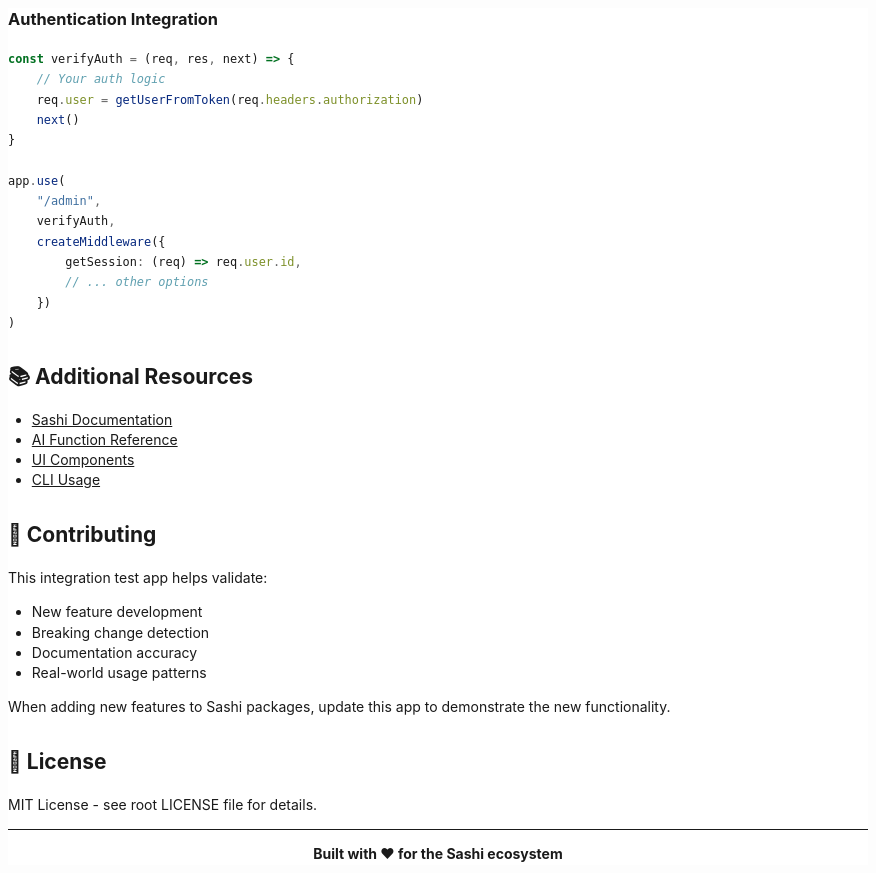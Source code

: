 ### Authentication Integration

```typescript
const verifyAuth = (req, res, next) => {
    // Your auth logic
    req.user = getUserFromToken(req.headers.authorization)
    next()
}

app.use(
    "/admin",
    verifyAuth,
    createMiddleware({
        getSession: (req) => req.user.id,
        // ... other options
    })
)
```

## 📚 Additional Resources

- [Sashi Documentation](https://docs.usesashi.com)
- [AI Function Reference](../packages/sashi-lib/README.md)
- [UI Components](../packages/sashi-ui/README.md)
- [CLI Usage](../packages/sashi-cli/README.md)

## 🤝 Contributing

This integration test app helps validate:

- New feature development
- Breaking change detection
- Documentation accuracy
- Real-world usage patterns

When adding new features to Sashi packages, update this app to demonstrate the new functionality.

## 📝 License

MIT License - see root LICENSE file for details.

---

<p align="center">
  <strong>Built with ❤️ for the Sashi ecosystem</strong>
</p>
